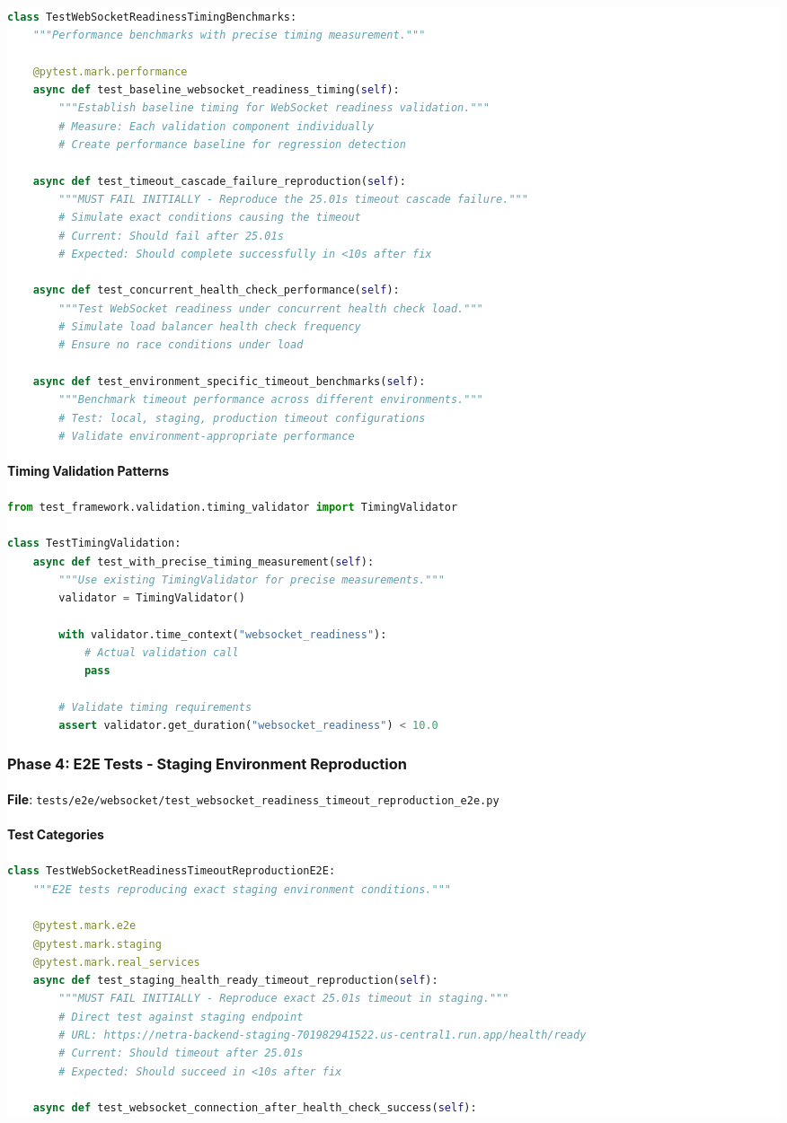 ```python
class TestWebSocketReadinessTimingBenchmarks:
    """Performance benchmarks with precise timing measurement."""
    
    @pytest.mark.performance
    async def test_baseline_websocket_readiness_timing(self):
        """Establish baseline timing for WebSocket readiness validation."""
        # Measure: Each validation component individually
        # Create performance baseline for regression detection
        
    async def test_timeout_cascade_failure_reproduction(self):
        """MUST FAIL INITIALLY - Reproduce the 25.01s timeout cascade failure."""
        # Simulate exact conditions causing the timeout
        # Current: Should fail after 25.01s
        # Expected: Should complete successfully in <10s after fix
        
    async def test_concurrent_health_check_performance(self):
        """Test WebSocket readiness under concurrent health check load."""
        # Simulate load balancer health check frequency
        # Ensure no race conditions under load
        
    async def test_environment_specific_timeout_benchmarks(self):
        """Benchmark timeout performance across different environments."""
        # Test: local, staging, production timeout configurations
        # Validate environment-appropriate performance
```

#### Timing Validation Patterns
```python
from test_framework.validation.timing_validator import TimingValidator

class TestTimingValidation:
    async def test_with_precise_timing_measurement(self):
        """Use existing TimingValidator for precise measurements."""
        validator = TimingValidator()
        
        with validator.time_context("websocket_readiness"):
            # Actual validation call
            pass
            
        # Validate timing requirements
        assert validator.get_duration("websocket_readiness") < 10.0
```

### Phase 4: E2E Tests - Staging Environment Reproduction

**File**: `tests/e2e/websocket/test_websocket_readiness_timeout_reproduction_e2e.py`

#### Test Categories

```python
class TestWebSocketReadinessTimeoutReproductionE2E:
    """E2E tests reproducing exact staging environment conditions."""
    
    @pytest.mark.e2e
    @pytest.mark.staging  
    @pytest.mark.real_services
    async def test_staging_health_ready_timeout_reproduction(self):
        """MUST FAIL INITIALLY - Reproduce exact 25.01s timeout in staging."""
        # Direct test against staging endpoint
        # URL: https://netra-backend-staging-701982941522.us-central1.run.app/health/ready
        # Current: Should timeout after 25.01s
        # Expected: Should succeed in <10s after fix
        
    async def test_websocket_connection_after_health_check_success(self):
```